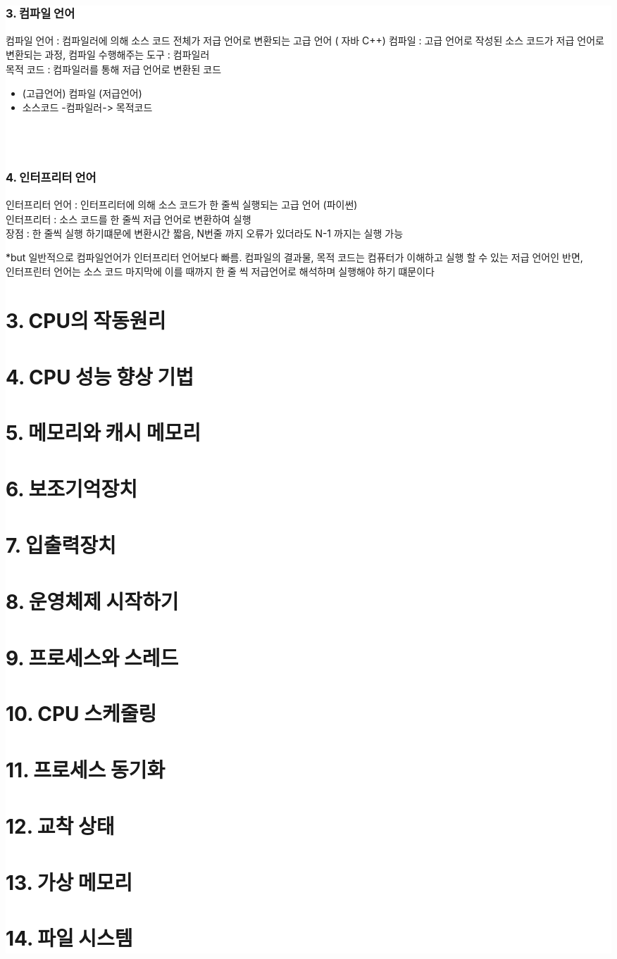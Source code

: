 ### 3. 컴파일 언어
컴파일 언어 : 컴파일러에 의해 소스 코드 전체가 저급 언어로 변환되는 고급 언어 ( 자바 C++)
컴파일 : 고급 언어로 작성된 소스 코드가 저급 언어로 변환되는 과정, 컴파일 수행해주는 도구 : 컴파일러<br>
목적 코드 : 컴파일러를 통해 저급 언어로 변환된 코드<br>
* (고급언어) 컴파일 (저급언어)
*  소스코드  -컴파일러-> 목적코드 
<br>
<br>

### 4. 인터프리터 언어
인터프리터 언어 : 인터프리터에 의해 소스 코드가 한 줄씩 실행되는 고급 언어 (파이썬)     
인터프리터 : 소스 코드를 한 줄씩 저급 언어로 변환하여 실행      
장점 : 한 줄씩 실행 하기떄문에 변환시간 짧음, N번줄 까지 오류가 있더라도 N-1 까지는 실행 가능       

*but 일반적으로 컴파일언어가 인터프리터 언어보다 빠름. 컴파일의 결과물, 목적 코드는 컴퓨터가 이해하고 실행 할 수 있는 저급 언어인 반면,<br>
인터프린터 언어는 소스 코드 마지막에 이를 때까지 한 줄 씩 저급언어로 해석하며 실행해야 하기 떄문이다


# 3. CPU의 작동원리
# 4. CPU 성능 향상 기법
# 5. 메모리와 캐시 메모리
# 6. 보조기억장치
# 7. 입출력장치
# 8. 운영체제 시작하기
# 9. 프로세스와 스레드
# 10. CPU 스케줄링
# 11. 프로세스 동기화
# 12. 교착 상태
# 13. 가상 메모리
# 14. 파일 시스템



